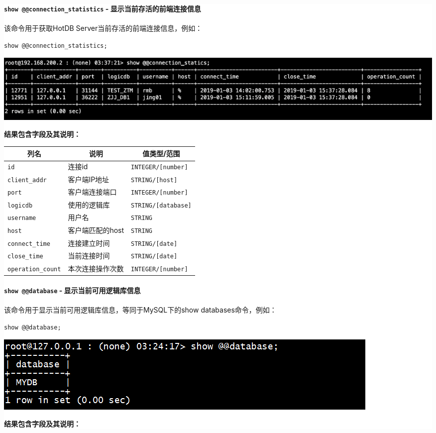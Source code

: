 #### `show @@connection_statistics` - 显示当前存活的前端连接信息

该命令用于获取HotDB Server当前存活的前端连接信息，例如：

```sql
show @@connection_statistics;
```

![](assets/management-port-command/image10.png)

**结果包含字段及其说明：**

| 列名              | 说明             | 值类型/范围         |
|-------------------|------------------|---------------------|
| `id`              | 连接id           | `INTEGER/[number]`  |
| `client_addr`     | 客户端IP地址     | `STRING/[host]`     |
| `port`            | 客户端连接端口   | `INTEGER/[number]`  |
| `logicdb`         | 使用的逻辑库     | `STRING/[database]` |
| `username`        | 用户名           | `STRING`            |
| `host`            | 客户端匹配的host | `STRING`            |
| `connect_time`    | 连接建立时间     | `STRING/[date]`     |
| `close_time`      | 当前连接时间     | `STRING/[date]`     |
| `operation_count` | 本次连接操作次数 | `INTEGER/[number]`  |

#### `show @@database` - 显示当前可用逻辑库信息

该命令用于显示当前可用逻辑库信息，等同于MySQL下的show databases命令，例如：

```sql
show @@database;
```

![](assets/management-port-command/image11.png)

**结果包含字段及其说明：**
